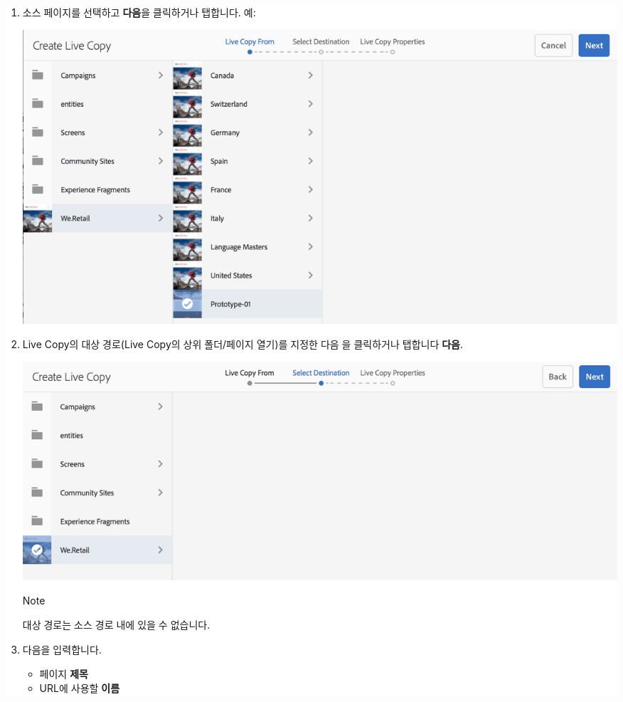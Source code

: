 1. 소스 페이지를 선택하고 **다음**&#x200B;을 클릭하거나 탭합니다. 예:

   ![chlimage_1-213](assets/chlimage_1-213.png)

1. Live Copy의 대상 경로(Live Copy의 상위 폴더/페이지 열기)를 지정한 다음 을 클릭하거나 탭합니다 **다음**.

   ![chlimage_1-214](assets/chlimage_1-214.png)

   >[!NOTE]
   >
   >대상 경로는 소스 경로 내에 있을 수 없습니다.

1. 다음을 입력합니다.

   * 페이지 **제목**
   * URL에 사용할 **이름**
